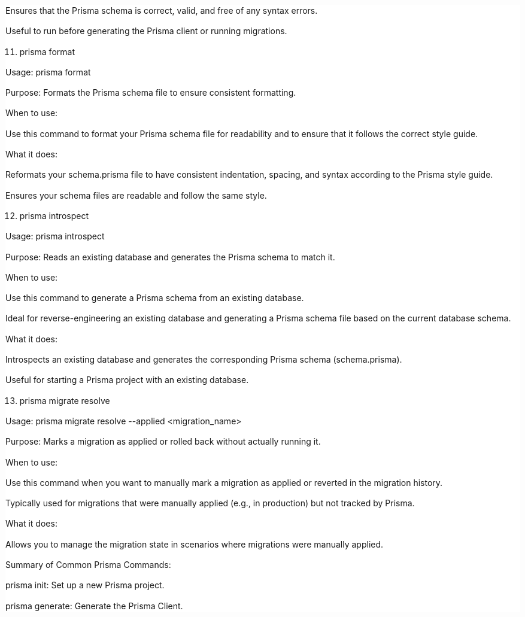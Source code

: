 Ensures that the Prisma schema is correct, valid, and free of any syntax errors.

Useful to run before generating the Prisma client or running migrations.

11. prisma format

Usage: prisma format

Purpose: Formats the Prisma schema file to ensure consistent formatting.

When to use:

Use this command to format your Prisma schema file for readability and to ensure that it follows the correct style guide.

What it does:

Reformats your schema.prisma file to have consistent indentation, spacing, and syntax according to the Prisma style guide.

Ensures your schema files are readable and follow the same style.

12. prisma introspect

Usage: prisma introspect

Purpose: Reads an existing database and generates the Prisma schema to match it.

When to use:

Use this command to generate a Prisma schema from an existing database.

Ideal for reverse-engineering an existing database and generating a Prisma schema file based on the current database schema.

What it does:

Introspects an existing database and generates the corresponding Prisma schema (schema.prisma).

Useful for starting a Prisma project with an existing database.

13. prisma migrate resolve

Usage: prisma migrate resolve --applied <migration_name>

Purpose: Marks a migration as applied or rolled back without actually running it.

When to use:

Use this command when you want to manually mark a migration as applied or reverted in the migration history.

Typically used for migrations that were manually applied (e.g., in production) but not tracked by Prisma.

What it does:

Allows you to manage the migration state in scenarios where migrations were manually applied.

Summary of Common Prisma Commands:

prisma init: Set up a new Prisma project.

prisma generate: Generate the Prisma Client.
